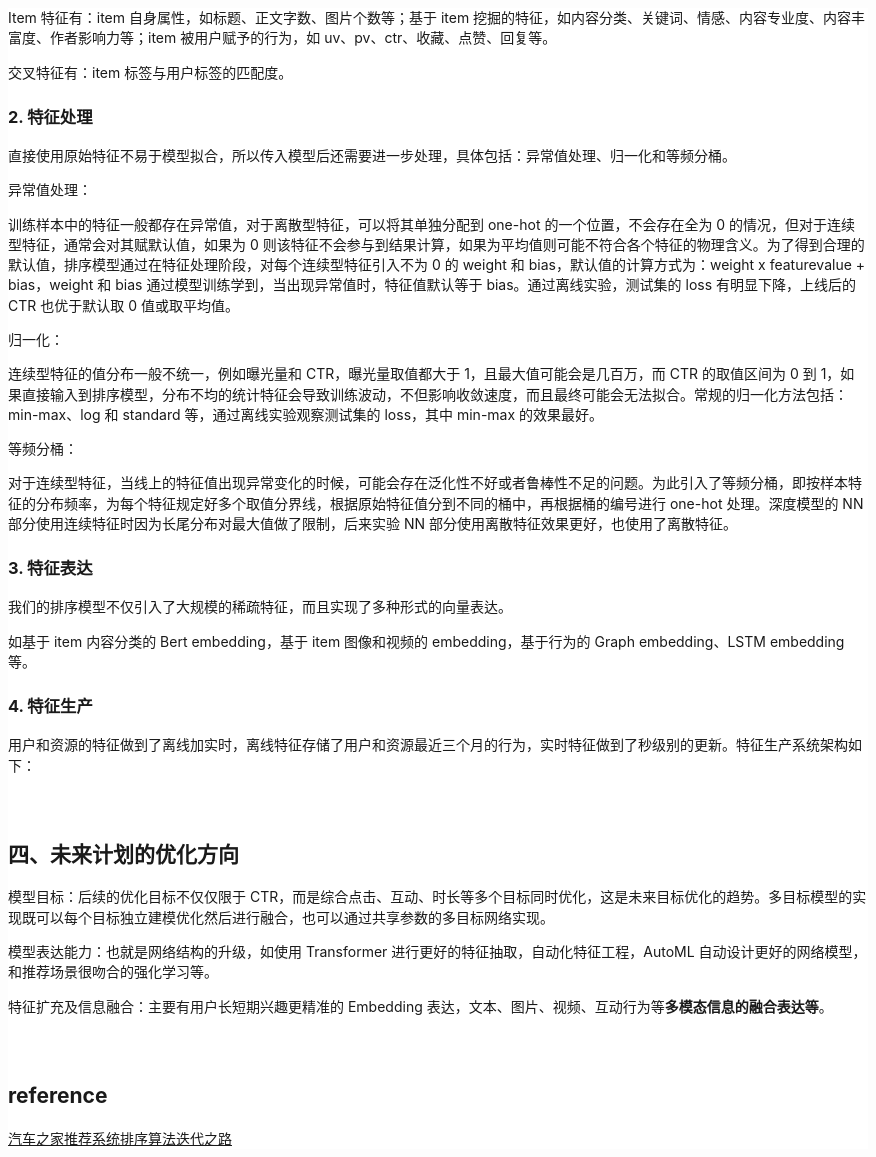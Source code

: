 Item 特征有：item 自身属性，如标题、正文字数、图片个数等；基于 item 挖掘的特征，如内容分类、关键词、情感、内容专业度、内容丰富度、作者影响力等；item 被用户赋予的行为，如 uv、pv、ctr、收藏、点赞、回复等。

交叉特征有：item 标签与用户标签的匹配度。
### 2. 特征处理
直接使用原始特征不易于模型拟合，所以传入模型后还需要进一步处理，具体包括：异常值处理、归一化和等频分桶。

异常值处理：

训练样本中的特征一般都存在异常值，对于离散型特征，可以将其单独分配到 one-hot 的一个位置，不会存在全为 0 的情况，但对于连续型特征，通常会对其赋默认值，如果为 0 则该特征不会参与到结果计算，如果为平均值则可能不符合各个特征的物理含义。为了得到合理的默认值，排序模型通过在特征处理阶段，对每个连续型特征引入不为 0 的 weight 和 bias，默认值的计算方式为：weight x featurevalue + bias，weight 和 bias 通过模型训练学到，当出现异常值时，特征值默认等于 bias。通过离线实验，测试集的 loss 有明显下降，上线后的 CTR 也优于默认取 0 值或取平均值。

归一化：

连续型特征的值分布一般不统一，例如曝光量和 CTR，曝光量取值都大于 1，且最大值可能会是几百万，而 CTR 的取值区间为 0 到 1，如果直接输入到排序模型，分布不均的统计特征会导致训练波动，不但影响收敛速度，而且最终可能会无法拟合。常规的归一化方法包括：min-max、log 和 standard 等，通过离线实验观察测试集的 loss，其中 min-max 的效果最好。

等频分桶：

对于连续型特征，当线上的特征值出现异常变化的时候，可能会存在泛化性不好或者鲁棒性不足的问题。为此引入了等频分桶，即按样本特征的分布频率，为每个特征规定好多个取值分界线，根据原始特征值分到不同的桶中，再根据桶的编号进行 one-hot 处理。深度模型的 NN 部分使用连续特征时因为长尾分布对最大值做了限制，后来实验 NN 部分使用离散特征效果更好，也使用了离散特征。
### 3. 特征表达
我们的排序模型不仅引入了大规模的稀疏特征，而且实现了多种形式的向量表达。

如基于 item 内容分类的 Bert embedding，基于 item 图像和视频的 embedding，基于行为的 Graph embedding、LSTM embedding 等。

### 4. 特征生产
用户和资源的特征做到了离线加实时，离线特征存储了用户和资源最近三个月的行为，实时特征做到了秒级别的更新。特征生产系统架构如下：


&nbsp;
## 四、未来计划的优化方向
模型目标：后续的优化目标不仅仅限于 CTR，而是综合点击、互动、时长等多个目标同时优化，这是未来目标优化的趋势。多目标模型的实现既可以每个目标独立建模优化然后进行融合，也可以通过共享参数的多目标网络实现。

模型表达能力：也就是网络结构的升级，如使用 Transformer 进行更好的特征抽取，自动化特征工程，AutoML 自动设计更好的网络模型，和推荐场景很吻合的强化学习等。

特征扩充及信息融合：主要有用户长短期兴趣更精准的 Embedding 表达，文本、图片、视频、互动行为等**多模态信息的融合表达等**。

&nbsp; 
## reference
[汽车之家推荐系统排序算法迭代之路](https://www.infoq.cn/article/87gOLIaqWZW4moL0G9Ke)
